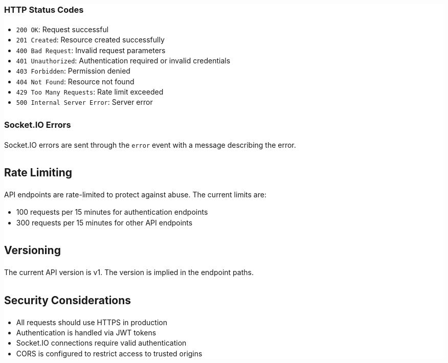 ### HTTP Status Codes

- `200 OK`: Request successful
- `201 Created`: Resource created successfully
- `400 Bad Request`: Invalid request parameters
- `401 Unauthorized`: Authentication required or invalid credentials
- `403 Forbidden`: Permission denied
- `404 Not Found`: Resource not found
- `429 Too Many Requests`: Rate limit exceeded
- `500 Internal Server Error`: Server error

### Socket.IO Errors

Socket.IO errors are sent through the `error` event with a message describing the error.

## Rate Limiting

API endpoints are rate-limited to protect against abuse. The current limits are:

- 100 requests per 15 minutes for authentication endpoints
- 300 requests per 15 minutes for other API endpoints

## Versioning

The current API version is v1. The version is implied in the endpoint paths.

## Security Considerations

- All requests should use HTTPS in production
- Authentication is handled via JWT tokens
- Socket.IO connections require valid authentication
- CORS is configured to restrict access to trusted origins
